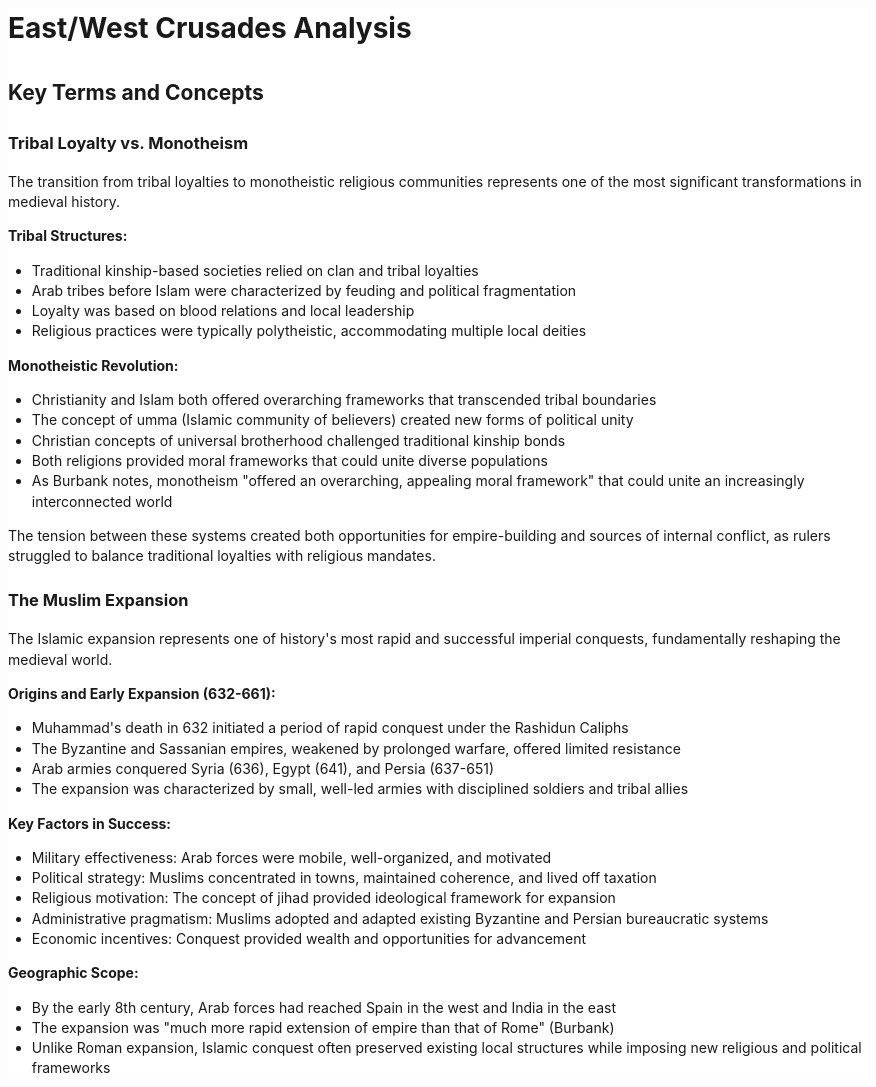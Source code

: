 # East/West Crusades Analysis

## Key Terms and Concepts

### Tribal Loyalty vs. Monotheism

The transition from tribal loyalties to monotheistic religious communities represents one of the most significant transformations in medieval history.

**Tribal Structures:**
- Traditional kinship-based societies relied on clan and tribal loyalties
- Arab tribes before Islam were characterized by feuding and political fragmentation
- Loyalty was based on blood relations and local leadership
- Religious practices were typically polytheistic, accommodating multiple local deities

**Monotheistic Revolution:**
- Christianity and Islam both offered overarching frameworks that transcended tribal boundaries
- The concept of umma (Islamic community of believers) created new forms of political unity
- Christian concepts of universal brotherhood challenged traditional kinship bonds
- Both religions provided moral frameworks that could unite diverse populations
- As Burbank notes, monotheism "offered an overarching, appealing moral framework" that could unite an increasingly interconnected world

The tension between these systems created both opportunities for empire-building and sources of internal conflict, as rulers struggled to balance traditional loyalties with religious mandates.

### The Muslim Expansion

The Islamic expansion represents one of history's most rapid and successful imperial conquests, fundamentally reshaping the medieval world.

**Origins and Early Expansion (632-661):**
- Muhammad's death in 632 initiated a period of rapid conquest under the Rashidun Caliphs
- The Byzantine and Sassanian empires, weakened by prolonged warfare, offered limited resistance
- Arab armies conquered Syria (636), Egypt (641), and Persia (637-651)
- The expansion was characterized by small, well-led armies with disciplined soldiers and tribal allies

**Key Factors in Success:**
- Military effectiveness: Arab forces were mobile, well-organized, and motivated
- Political strategy: Muslims concentrated in towns, maintained coherence, and lived off taxation
- Religious motivation: The concept of jihad provided ideological framework for expansion
- Administrative pragmatism: Muslims adopted and adapted existing Byzantine and Persian bureaucratic systems
- Economic incentives: Conquest provided wealth and opportunities for advancement

**Geographic Scope:**
- By the early 8th century, Arab forces had reached Spain in the west and India in the east
- The expansion was "much more rapid extension of empire than that of Rome" (Burbank)
- Unlike Roman expansion, Islamic conquest often preserved existing local structures while imposing new religious and political frameworks
